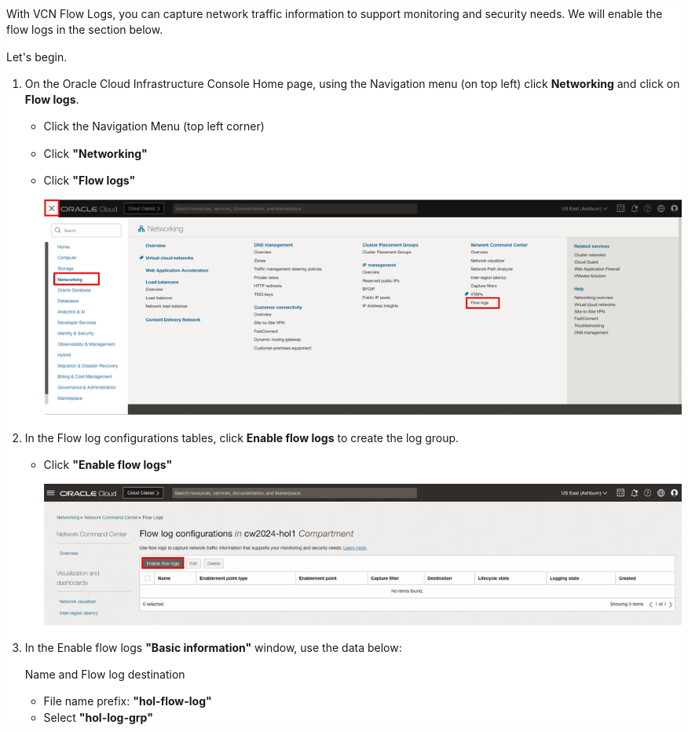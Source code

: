 With VCN Flow Logs, you can capture network traffic information to support monitoring and security needs. We will enable the flow logs in the section below.

Let's begin.

1. On the Oracle Cloud Infrastructure Console Home page, using the Navigation menu (on top left) click **Networking** and click on **Flow logs**.

    * Click the Navigation Menu (top left corner)
    * Click **"Networking"**
    * Click **"Flow logs"**

        ![loggroup-navigation](images/flowlogs-navigation.png)

2. In the Flow log configurations tables, click **Enable flow logs** to create the log group.

    * Click **"Enable flow logs"**

        ![loggroup-createloggroups](images/flowlogs-enableflowlogs.png)

3. In the Enable flow logs **"Basic information"** window, use the data below:

    Name and Flow log destination

    * File name prefix: **"hol-flow-log"**
    * Select **"hol-log-grp"**
